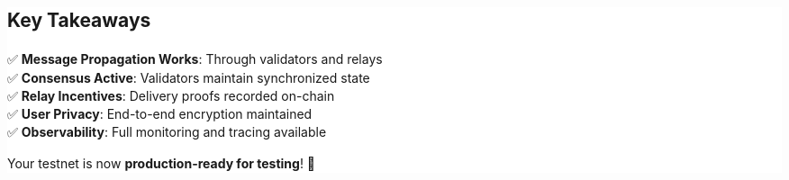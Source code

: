 ## Key Takeaways

✅ **Message Propagation Works**: Through validators and relays  
✅ **Consensus Active**: Validators maintain synchronized state  
✅ **Relay Incentives**: Delivery proofs recorded on-chain  
✅ **User Privacy**: End-to-end encryption maintained  
✅ **Observability**: Full monitoring and tracing available  

Your testnet is now **production-ready for testing**! 🚀
